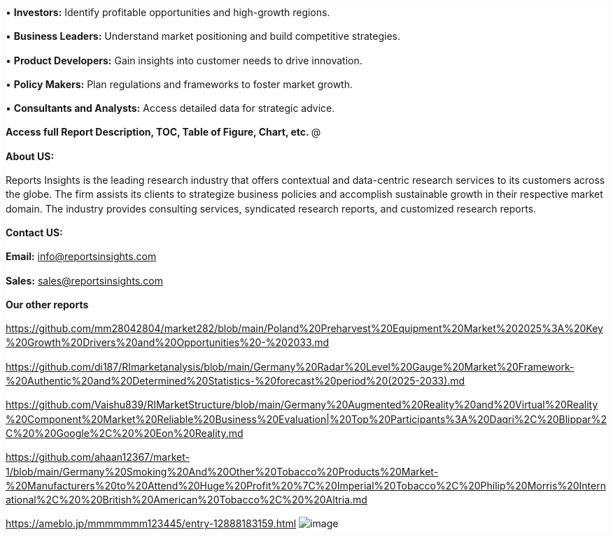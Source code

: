 • <strong>Investors:</strong> Identify profitable opportunities and high-growth regions.

• <strong>Business Leaders:</strong> Understand market positioning and build competitive strategies.

• <strong>Product Developers:</strong> Gain insights into customer needs to drive innovation.

• <strong>Policy Makers:</strong> Plan regulations and frameworks to foster market growth.

• <strong>Consultants and Analysts:</strong> Access detailed data for strategic advice.
</ul>
<strong>Access full Report Description, TOC, Table of Figure, Chart, etc. </strong>@  <a href= style=color:#0000ff;></a></font>

<strong><strong>About US</strong>:</strong>

Reports Insights is the leading research industry that offers contextual and data-centric research services to its customers across the globe. The firm assists its clients to strategize business policies and accomplish sustainable growth in their respective market domain. The industry provides consulting services, syndicated research reports, and customized research reports.

<strong>Contact US:</strong>

<p class=""""><b>Email:</b> <a href=mailto:info@reportsinsights.com>info@reportsinsights.com</a></p>
<p class=""""><b>Sales:</b> <a href=mailto:sales@reportsinsights.com>sales@reportsinsights.com</a></p>

<strong>Our other reports</strong>

<a href=https://github.com/mm28042804/market282/blob/main/Poland%20Preharvest%20Equipment%20Market%202025%3A%20Key%20Growth%20Drivers%20and%20Opportunities%20-%202033.md>https://github.com/mm28042804/market282/blob/main/Poland%20Preharvest%20Equipment%20Market%202025%3A%20Key%20Growth%20Drivers%20and%20Opportunities%20-%202033.md</a>

<a href=https://github.com/di187/RImarketanalysis/blob/main/Germany%20Radar%20Level%20Gauge%20Market%20Framework-%20Authentic%20and%20Determined%20Statistics-%20forecast%20period%20(2025-2033).md>https://github.com/di187/RImarketanalysis/blob/main/Germany%20Radar%20Level%20Gauge%20Market%20Framework-%20Authentic%20and%20Determined%20Statistics-%20forecast%20period%20(2025-2033).md</a>

<a href=https://github.com/Vaishu839/RIMarketStructure/blob/main/Germany%20Augmented%20Reality%20and%20Virtual%20Reality%20Component%20Market%20Reliable%20Business%20Evaluation|%20Top%20Participants%3A%20Daqri%2C%20Blippar%2C%20%20Google%2C%20%20Eon%20Reality.md>https://github.com/Vaishu839/RIMarketStructure/blob/main/Germany%20Augmented%20Reality%20and%20Virtual%20Reality%20Component%20Market%20Reliable%20Business%20Evaluation|%20Top%20Participants%3A%20Daqri%2C%20Blippar%2C%20%20Google%2C%20%20Eon%20Reality.md</a>

<a href=https://github.com/ahaan12367/market-1/blob/main/Germany%20Smoking%20And%20Other%20Tobacco%20Products%20Market-%20Manufacturers%20to%20Attend%20Huge%20Profit%20%7C%20Imperial%20Tobacco%2C%20Philip%20Morris%20International%2C%20%20British%20American%20Tobacco%2C%20%20Altria.md>https://github.com/ahaan12367/market-1/blob/main/Germany%20Smoking%20And%20Other%20Tobacco%20Products%20Market-%20Manufacturers%20to%20Attend%20Huge%20Profit%20%7C%20Imperial%20Tobacco%2C%20Philip%20Morris%20International%2C%20%20British%20American%20Tobacco%2C%20%20Altria.md</a>

<a href=https://ameblo.jp/mmmmmmm123445/entry-12888183159.html>https://ameblo.jp/mmmmmmm123445/entry-12888183159.html</a>
![image](https://github.com/user-attachments/assets/adcb6bab-500a-4518-8100-e5b646e9e657)
